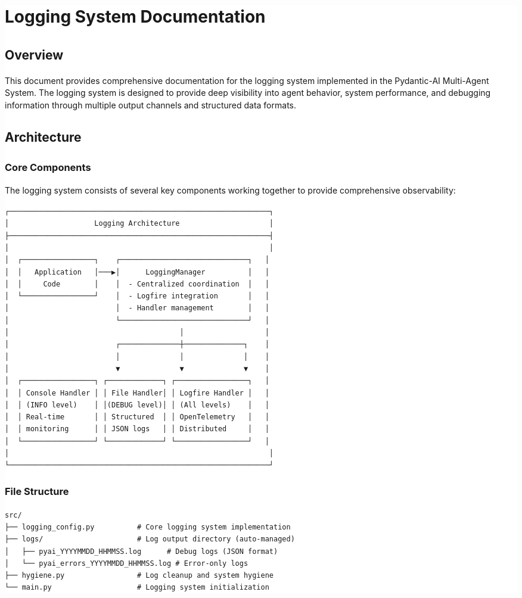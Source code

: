 # Logging System Documentation

## Overview

This document provides comprehensive documentation for the logging system implemented in the Pydantic-AI Multi-Agent System. The logging system is designed to provide deep visibility into agent behavior, system performance, and debugging information through multiple output channels and structured data formats.

## Architecture

### Core Components

The logging system consists of several key components working together to provide comprehensive observability:

```
┌─────────────────────────────────────────────────────────────┐
│                    Logging Architecture                     │
├─────────────────────────────────────────────────────────────┤
│                                                             │
│  ┌─────────────────┐    ┌──────────────────────────────┐   │
│  │   Application   │───▶│      LoggingManager          │   │
│  │     Code        │    │  - Centralized coordination  │   │
│  └─────────────────┘    │  - Logfire integration       │   │
│                         │  - Handler management        │   │
│                         └──────────────────────────────┘   │
│                                        │                   │
│                         ┌──────────────┼──────────────┐    │
│                         │              │              │    │
│                         ▼              ▼              ▼    │
│  ┌─────────────────┐ ┌─────────────┐ ┌─────────────────┐   │
│  │ Console Handler │ │ File Handler│ │ Logfire Handler │   │
│  │ (INFO level)    │ │(DEBUG level)│ │ (All levels)    │   │
│  │ Real-time       │ │ Structured  │ │ OpenTelemetry   │   │
│  │ monitoring      │ │ JSON logs   │ │ Distributed     │   │
│  └─────────────────┘ └─────────────┘ └─────────────────┘   │
│                                                             │
└─────────────────────────────────────────────────────────────┘
```

### File Structure

```
src/
├── logging_config.py          # Core logging system implementation
├── logs/                      # Log output directory (auto-managed)
│   ├── pyai_YYYYMMDD_HHMMSS.log      # Debug logs (JSON format)
│   └── pyai_errors_YYYYMMDD_HHMMSS.log # Error-only logs
├── hygiene.py                 # Log cleanup and system hygiene
└── main.py                    # Logging system initialization
```
